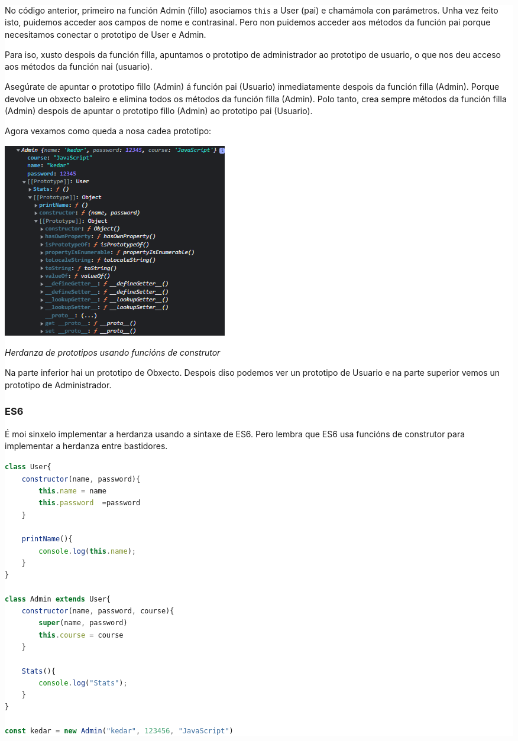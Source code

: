 No código anterior, primeiro na función Admin (fillo) asociamos `this` a User (pai) e chamámola con parámetros. Unha vez feito isto, puidemos acceder aos campos de nome e contrasinal. Pero non puidemos acceder aos métodos da función pai porque necesitamos conectar o prototipo de User e Admin.

Para iso, xusto despois da función filla, apuntamos o prototipo de administrador ao prototipo de usuario, o que nos deu acceso aos métodos da función nai (usuario).

Asegúrate de apuntar o prototipo fillo (Admin) á función pai (Usuario) inmediatamente despois da función filla (Admin). Porque devolve un obxecto baleiro e elimina todos os métodos da función filla (Admin). Polo tanto, crea sempre métodos da función filla (Admin) despois de apuntar o prototipo fillo (Admin) ao prototipo pai (Usuario).

Agora vexamos como queda a nosa cadea prototipo:

![Imaxe](./assets/ss8-1.png)

*Herdanza de prototipos usando funcións de construtor*

Na parte inferior hai un prototipo de Obxecto. Despois diso podemos ver un prototipo de Usuario e na parte superior vemos un prototipo de Administrador.

### ES6

É moi sinxelo implementar a herdanza usando a sintaxe de ES6. Pero lembra que ES6 usa funcións de construtor para implementar a herdanza entre bastidores.

```javascript
class User{
    constructor(name, password){
        this.name = name
        this.password  =password
    }

    printName(){
        console.log(this.name);
    }
}

class Admin extends User{
    constructor(name, password, course){
        super(name, password)
        this.course = course
    }

    Stats(){
        console.log("Stats");
    }
}

const kedar = new Admin("kedar", 123456, "JavaScript")
```